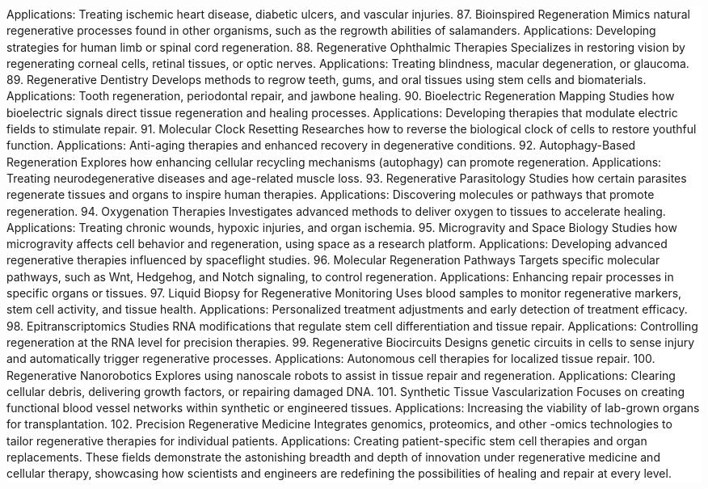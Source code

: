 Applications: Treating ischemic heart disease, diabetic ulcers, and vascular injuries.
87. Bioinspired Regeneration
Mimics natural regenerative processes found in other organisms, such as the regrowth abilities of salamanders.
Applications: Developing strategies for human limb or spinal cord regeneration.
88. Regenerative Ophthalmic Therapies
Specializes in restoring vision by regenerating corneal cells, retinal tissues, or optic nerves.
Applications: Treating blindness, macular degeneration, or glaucoma.
89. Regenerative Dentistry
Develops methods to regrow teeth, gums, and oral tissues using stem cells and biomaterials.
Applications: Tooth regeneration, periodontal repair, and jawbone healing.
90. Bioelectric Regeneration Mapping
Studies how bioelectric signals direct tissue regeneration and healing processes.
Applications: Developing therapies that modulate electric fields to stimulate repair.
91. Molecular Clock Resetting
Researches how to reverse the biological clock of cells to restore youthful function.
Applications: Anti-aging therapies and enhanced recovery in degenerative conditions.
92. Autophagy-Based Regeneration
Explores how enhancing cellular recycling mechanisms (autophagy) can promote regeneration.
Applications: Treating neurodegenerative diseases and age-related muscle loss.
93. Regenerative Parasitology
Studies how certain parasites regenerate tissues and organs to inspire human therapies.
Applications: Discovering molecules or pathways that promote regeneration.
94. Oxygenation Therapies
Investigates advanced methods to deliver oxygen to tissues to accelerate healing.
Applications: Treating chronic wounds, hypoxic injuries, and organ ischemia.
95. Microgravity and Space Biology
Studies how microgravity affects cell behavior and regeneration, using space as a research platform.
Applications: Developing advanced regenerative therapies influenced by spaceflight studies.
96. Molecular Regeneration Pathways
Targets specific molecular pathways, such as Wnt, Hedgehog, and Notch signaling, to control regeneration.
Applications: Enhancing repair processes in specific organs or tissues.
97. Liquid Biopsy for Regenerative Monitoring
Uses blood samples to monitor regenerative markers, stem cell activity, and tissue health.
Applications: Personalized treatment adjustments and early detection of treatment efficacy.
98. Epitranscriptomics
Studies RNA modifications that regulate stem cell differentiation and tissue repair.
Applications: Controlling regeneration at the RNA level for precision therapies.
99. Regenerative Biocircuits
Designs genetic circuits in cells to sense injury and automatically trigger regenerative processes.
Applications: Autonomous cell therapies for localized tissue repair.
100. Regenerative Nanorobotics
Explores using nanoscale robots to assist in tissue repair and regeneration.
Applications: Clearing cellular debris, delivering growth factors, or repairing damaged DNA.
101. Synthetic Tissue Vascularization
Focuses on creating functional blood vessel networks within synthetic or engineered tissues.
Applications: Increasing the viability of lab-grown organs for transplantation.
102. Precision Regenerative Medicine
Integrates genomics, proteomics, and other -omics technologies to tailor regenerative therapies for individual patients.
Applications: Creating patient-specific stem cell therapies and organ replacements.
These fields demonstrate the astonishing breadth and depth of innovation under regenerative medicine and cellular therapy, showcasing how scientists and engineers are redefining the possibilities of healing and repair at every level.
